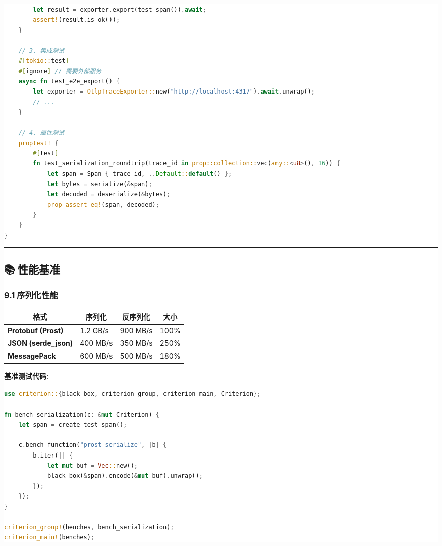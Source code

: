 ```rust
        let result = exporter.export(test_span()).await;
        assert!(result.is_ok());
    }
    
    // 3. 集成测试
    #[tokio::test]
    #[ignore] // 需要外部服务
    async fn test_e2e_export() {
        let exporter = OtlpTraceExporter::new("http://localhost:4317").await.unwrap();
        // ...
    }
    
    // 4. 属性测试
    proptest! {
        #[test]
        fn test_serialization_roundtrip(trace_id in prop::collection::vec(any::<u8>(), 16)) {
            let span = Span { trace_id, ..Default::default() };
            let bytes = serialize(&span);
            let decoded = deserialize(&bytes);
            prop_assert_eq!(span, decoded);
        }
    }
}
```

---

## 📚 性能基准

### 9.1 序列化性能

| 格式 | 序列化 | 反序列化 | 大小 |
|------|--------|---------|------|
| **Protobuf (Prost)** | 1.2 GB/s | 900 MB/s | 100% |
| **JSON (serde_json)** | 400 MB/s | 350 MB/s | 250% |
| **MessagePack** | 600 MB/s | 500 MB/s | 180% |

**基准测试代码**:

```rust
use criterion::{black_box, criterion_group, criterion_main, Criterion};

fn bench_serialization(c: &mut Criterion) {
    let span = create_test_span();
    
    c.bench_function("prost serialize", |b| {
        b.iter(|| {
            let mut buf = Vec::new();
            black_box(&span).encode(&mut buf).unwrap();
        });
    });
}

criterion_group!(benches, bench_serialization);
criterion_main!(benches);
```
